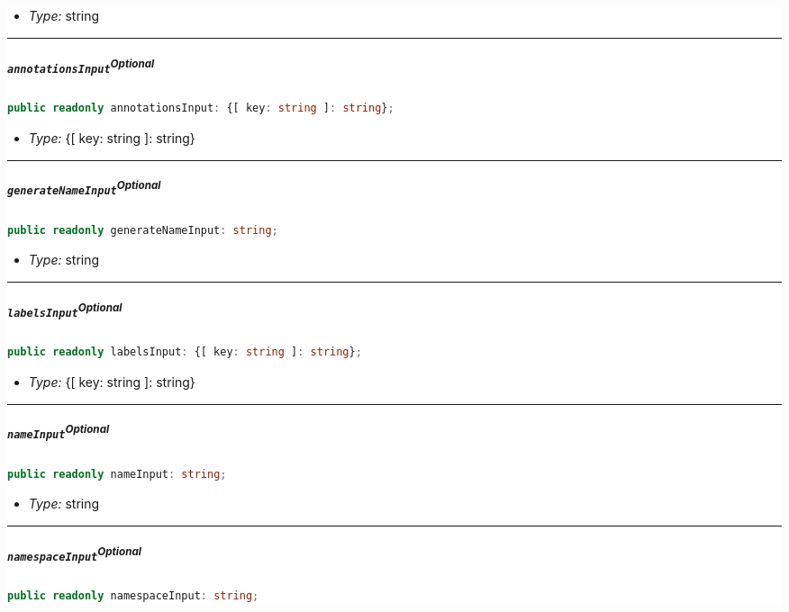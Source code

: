 - *Type:* string

---

##### `annotationsInput`<sup>Optional</sup> <a name="annotationsInput" id="@cdktf/provider-kubernetes.serviceV1.ServiceV1MetadataOutputReference.property.annotationsInput"></a>

```typescript
public readonly annotationsInput: {[ key: string ]: string};
```

- *Type:* {[ key: string ]: string}

---

##### `generateNameInput`<sup>Optional</sup> <a name="generateNameInput" id="@cdktf/provider-kubernetes.serviceV1.ServiceV1MetadataOutputReference.property.generateNameInput"></a>

```typescript
public readonly generateNameInput: string;
```

- *Type:* string

---

##### `labelsInput`<sup>Optional</sup> <a name="labelsInput" id="@cdktf/provider-kubernetes.serviceV1.ServiceV1MetadataOutputReference.property.labelsInput"></a>

```typescript
public readonly labelsInput: {[ key: string ]: string};
```

- *Type:* {[ key: string ]: string}

---

##### `nameInput`<sup>Optional</sup> <a name="nameInput" id="@cdktf/provider-kubernetes.serviceV1.ServiceV1MetadataOutputReference.property.nameInput"></a>

```typescript
public readonly nameInput: string;
```

- *Type:* string

---

##### `namespaceInput`<sup>Optional</sup> <a name="namespaceInput" id="@cdktf/provider-kubernetes.serviceV1.ServiceV1MetadataOutputReference.property.namespaceInput"></a>

```typescript
public readonly namespaceInput: string;
```
